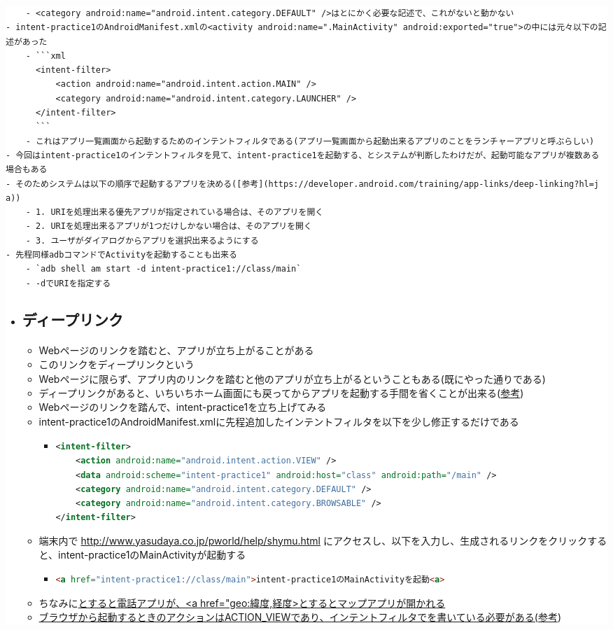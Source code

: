 		- <category android:name="android.intent.category.DEFAULT" />はとにかく必要な記述で、これがないと動かない
	- intent-practice1のAndroidManifest.xmlの<activity android:name=".MainActivity" android:exported="true">の中には元々以下の記述があった
		- ```xml
		  <intent-filter>
		      <action android:name="android.intent.action.MAIN" />
		      <category android:name="android.intent.category.LAUNCHER" />
		  </intent-filter>
		  ```
		- これはアプリ一覧画面から起動するためのインテントフィルタである(アプリ一覧画面から起動出来るアプリのことをランチャーアプリと呼ぶらしい)
	- 今回はintent-practice1のインテントフィルタを見て、intent-practice1を起動する、とシステムが判断したわけだが、起動可能なアプリが複数ある場合もある
	- そのためシステムは以下の順序で起動するアプリを決める([参考](https://developer.android.com/training/app-links/deep-linking?hl=ja))
		- 1. URIを処理出来る優先アプリが指定されている場合は、そのアプリを開く
		- 2. URIを処理出来るアプリが1つだけしかない場合は、そのアプリを開く
		- 3. ユーザがダイアログからアプリを選択出来るようにする
	- 先程同様adbコマンドでActivityを起動することも出来る
		- `adb shell am start -d intent-practice1://class/main`
		- -dでURIを指定する
- ## ディープリンク
	- Webページのリンクを踏むと、アプリが立ち上がることがある
	- このリンクをディープリンクという
	- Webページに限らず、アプリ内のリンクを踏むと他のアプリが立ち上がるということもある(既にやった通りである)
	- ディープリンクがあると、いちいちホーム画面にも戻ってからアプリを起動する手間を省くことが出来る([参考](https://wacul-ai.com/blog/site-improvement/method/deeplink/))
	- Webページのリンクを踏んで、intent-practice1を立ち上げてみる
	- intent-practice1のAndroidManifest.xmlに先程追加したインテントフィルタを以下を少し修正するだけである
		- ```xml
		  <intent-filter>
		      <action android:name="android.intent.action.VIEW" />
		      <data android:scheme="intent-practice1" android:host="class" android:path="/main" />
		      <category android:name="android.intent.category.DEFAULT" />
		      <category android:name="android.intent.category.BROWSABLE" />
		  </intent-filter>
		  ```
	- 端末内で http://www.yasudaya.co.jp/pworld/help/shymu.html にアクセスし、以下を入力し、生成されるリンクをクリックすると、intent-practice1のMainActivityが起動する
		- ```html
		  <a href="intent-practice1://class/main">intent-practice1のMainActivityを起動<a>
		  ```
	- ちなみに<a href="tel:123">とすると電話アプリが、<a href="geo:緯度,経度>とするとマップアプリが開かれる
	- ブラウザから起動するときのアクションはACTION_VIEWであり、インテントフィルタで<action android:name="android.intent.action.VIEW" />を書いている必要がある([参考](https://developer.android.com/training/app-links/deep-linking?hl=ja))